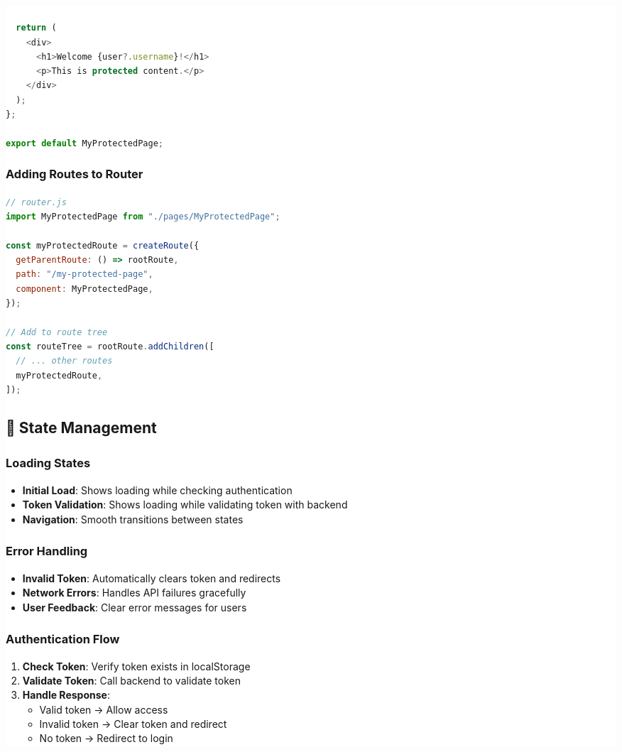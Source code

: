 ```javascript

  return (
    <div>
      <h1>Welcome {user?.username}!</h1>
      <p>This is protected content.</p>
    </div>
  );
};

export default MyProtectedPage;
```

### Adding Routes to Router

```javascript
// router.js
import MyProtectedPage from "./pages/MyProtectedPage";

const myProtectedRoute = createRoute({
  getParentRoute: () => rootRoute,
  path: "/my-protected-page",
  component: MyProtectedPage,
});

// Add to route tree
const routeTree = rootRoute.addChildren([
  // ... other routes
  myProtectedRoute,
]);
```

## 🔄 State Management

### Loading States

- **Initial Load**: Shows loading while checking authentication
- **Token Validation**: Shows loading while validating token with backend
- **Navigation**: Smooth transitions between states

### Error Handling

- **Invalid Token**: Automatically clears token and redirects
- **Network Errors**: Handles API failures gracefully
- **User Feedback**: Clear error messages for users

### Authentication Flow

1. **Check Token**: Verify token exists in localStorage
2. **Validate Token**: Call backend to validate token
3. **Handle Response**:
   - Valid token → Allow access
   - Invalid token → Clear token and redirect
   - No token → Redirect to login
